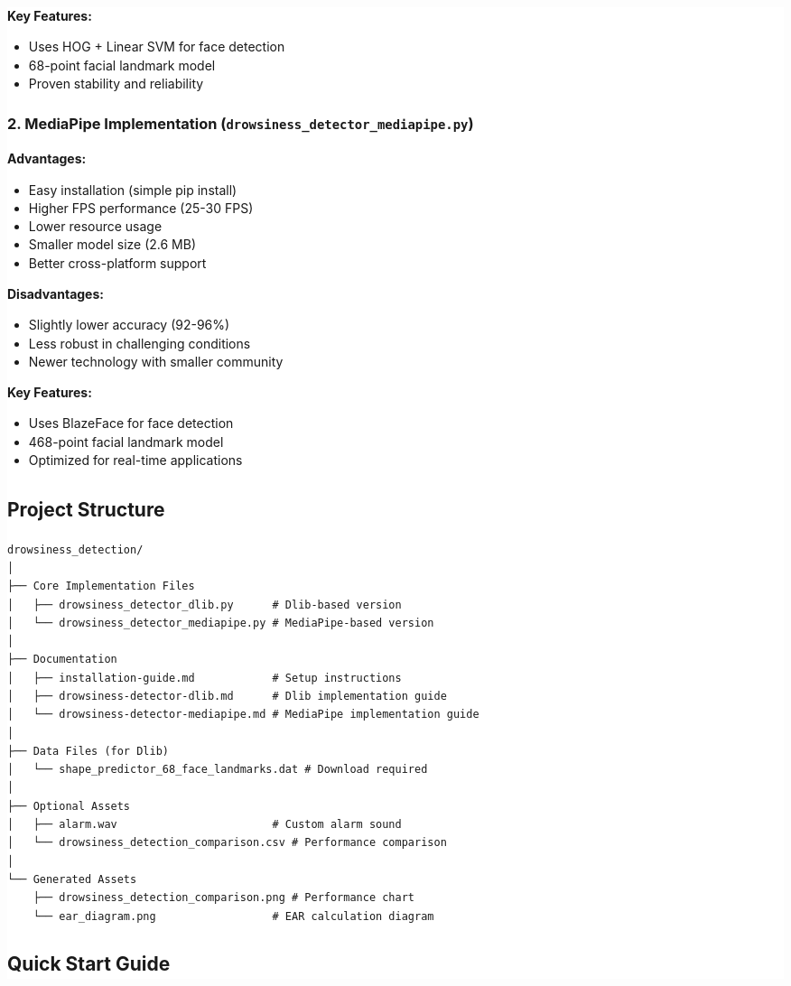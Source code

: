 **Key Features:**
- Uses HOG + Linear SVM for face detection
- 68-point facial landmark model
- Proven stability and reliability

### 2. MediaPipe Implementation (`drowsiness_detector_mediapipe.py`)

**Advantages:**
- Easy installation (simple pip install)
- Higher FPS performance (25-30 FPS)
- Lower resource usage
- Smaller model size (2.6 MB)
- Better cross-platform support

**Disadvantages:**
- Slightly lower accuracy (92-96%)
- Less robust in challenging conditions
- Newer technology with smaller community

**Key Features:**
- Uses BlazeFace for face detection
- 468-point facial landmark model
- Optimized for real-time applications

## Project Structure

```
drowsiness_detection/
│
├── Core Implementation Files
│   ├── drowsiness_detector_dlib.py      # Dlib-based version
│   └── drowsiness_detector_mediapipe.py # MediaPipe-based version
│
├── Documentation
│   ├── installation-guide.md            # Setup instructions
│   ├── drowsiness-detector-dlib.md      # Dlib implementation guide
│   └── drowsiness-detector-mediapipe.md # MediaPipe implementation guide
│
├── Data Files (for Dlib)
│   └── shape_predictor_68_face_landmarks.dat # Download required
│
├── Optional Assets
│   ├── alarm.wav                        # Custom alarm sound
│   └── drowsiness_detection_comparison.csv # Performance comparison
│
└── Generated Assets
    ├── drowsiness_detection_comparison.png # Performance chart
    └── ear_diagram.png                  # EAR calculation diagram
```

## Quick Start Guide

